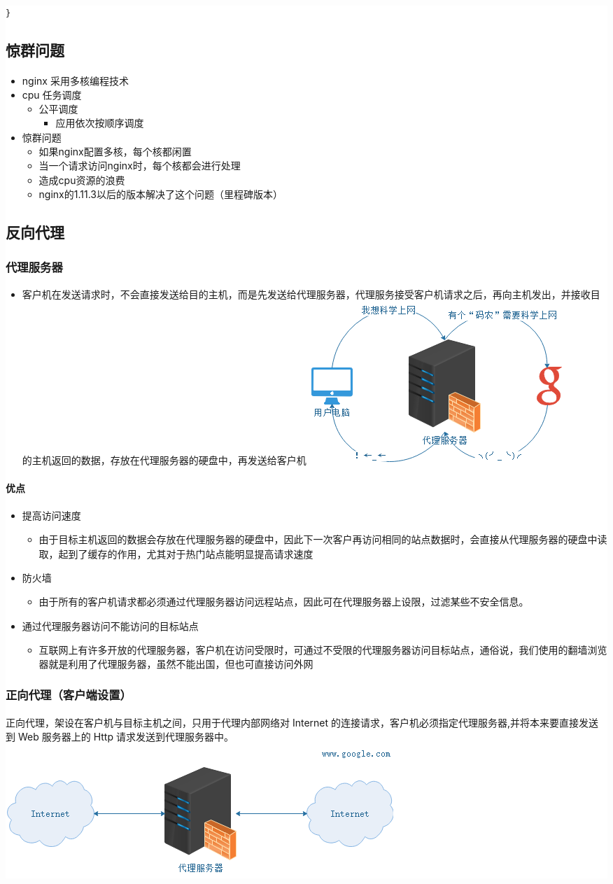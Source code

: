 ```text
}
```



## 惊群问题

- nginx 采用多核编程技术
- cpu 任务调度
  - 公平调度
    - 应用依次按顺序调度
- 惊群问题
  - 如果nginx配置多核，每个核都闲置
  - 当一个请求访问nginx时，每个核都会进行处理
  - 造成cpu资源的浪费
  - nginx的1.11.3以后的版本解决了这个问题（里程碑版本）



## 反向代理

### 代理服务器

- 客户机在发送请求时，不会直接发送给目的主机，而是先发送给代理服务器，代理服务接受客户机请求之后，再向主机发出，并接收目的主机返回的数据，存放在代理服务器的硬盘中，再发送给客户机
  ![img](../resource/img/nginx/1.png)

#### 优点

- 提高访问速度

  - 由于目标主机返回的数据会存放在代理服务器的硬盘中，因此下一次客户再访问相同的站点数据时，会直接从代理服务器的硬盘中读取，起到了缓存的作用，尤其对于热门站点能明显提高请求速度
- 防火墙

  - 由于所有的客户机请求都必须通过代理服务器访问远程站点，因此可在代理服务器上设限，过滤某些不安全信息。
- 通过代理服务器访问不能访问的目标站点
  - 互联网上有许多开放的代理服务器，客户机在访问受限时，可通过不受限的代理服务器访问目标站点，通俗说，我们使用的翻墙浏览器就是利用了代理服务器，虽然不能出国，但也可直接访问外网



### 正向代理（客户端设置）

正向代理，架设在客户机与目标主机之间，只用于代理内部网络对 Internet 的连接请求，客户机必须指定代理服务器,并将本来要直接发送到 Web 服务器上的 Http 请求发送到代理服务器中。
![img](../resource/img/nginx/2.png)
